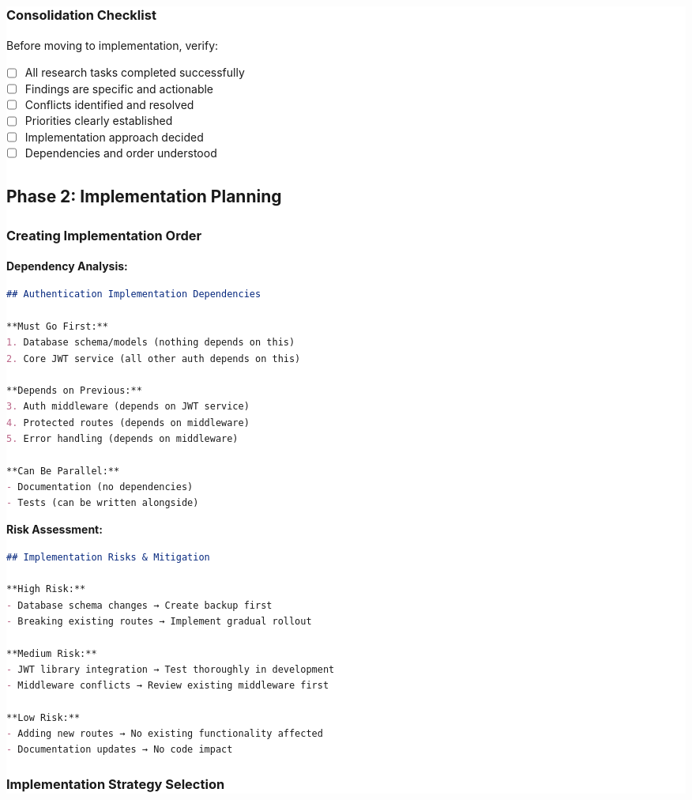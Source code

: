 ### Consolidation Checklist

Before moving to implementation, verify:

- [ ] All research tasks completed successfully
- [ ] Findings are specific and actionable
- [ ] Conflicts identified and resolved
- [ ] Priorities clearly established
- [ ] Implementation approach decided
- [ ] Dependencies and order understood

## Phase 2: Implementation Planning

### Creating Implementation Order

**Dependency Analysis:**

```markdown
## Authentication Implementation Dependencies

**Must Go First:**
1. Database schema/models (nothing depends on this)
2. Core JWT service (all other auth depends on this)

**Depends on Previous:**
3. Auth middleware (depends on JWT service)
4. Protected routes (depends on middleware)
5. Error handling (depends on middleware)

**Can Be Parallel:**
- Documentation (no dependencies)
- Tests (can be written alongside)
```

**Risk Assessment:**

```markdown
## Implementation Risks & Mitigation

**High Risk:**
- Database schema changes → Create backup first
- Breaking existing routes → Implement gradual rollout

**Medium Risk:**
- JWT library integration → Test thoroughly in development
- Middleware conflicts → Review existing middleware first

**Low Risk:**
- Adding new routes → No existing functionality affected
- Documentation updates → No code impact
```

### Implementation Strategy Selection

